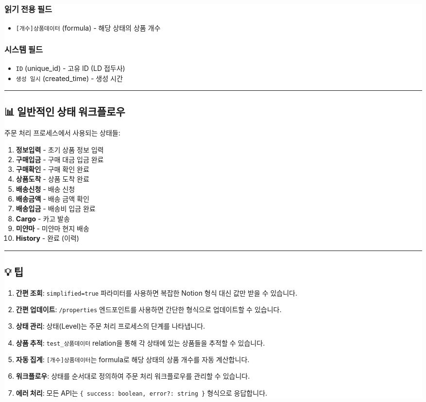 ### 읽기 전용 필드
- `[개수]상품데이터` (formula) - 해당 상태의 상품 개수

### 시스템 필드
- `ID` (unique_id) - 고유 ID (LD 접두사)
- `생성 일시` (created_time) - 생성 시간

---

## 📊 일반적인 상태 워크플로우

주문 처리 프로세스에서 사용되는 상태들:

1. **정보입력** - 초기 상품 정보 입력
2. **구매입금** - 구매 대금 입금 완료
3. **구매확인** - 구매 확인 완료
4. **상품도착** - 상품 도착 완료
5. **배송신청** - 배송 신청
6. **배송금액** - 배송 금액 확인
7. **배송입금** - 배송비 입금 완료
8. **Cargo** - 카고 발송
9. **미얀마** - 미얀마 현지 배송
10. **History** - 완료 (이력)

---

## 💡 팁

1. **간편 조회**: `simplified=true` 파라미터를 사용하면 복잡한 Notion 형식 대신 값만 받을 수 있습니다.

2. **간편 업데이트**: `/properties` 엔드포인트를 사용하면 간단한 형식으로 업데이트할 수 있습니다.

3. **상태 관리**: 상태(Level)는 주문 처리 프로세스의 단계를 나타냅니다.

4. **상품 추적**: `test_상품데이터` relation을 통해 각 상태에 있는 상품들을 추적할 수 있습니다.

5. **자동 집계**: `[개수]상품데이터`는 formula로 해당 상태의 상품 개수를 자동 계산합니다.

6. **워크플로우**: 상태를 순서대로 정의하여 주문 처리 워크플로우를 관리할 수 있습니다.

7. **에러 처리**: 모든 API는 `{ success: boolean, error?: string }` 형식으로 응답합니다.

